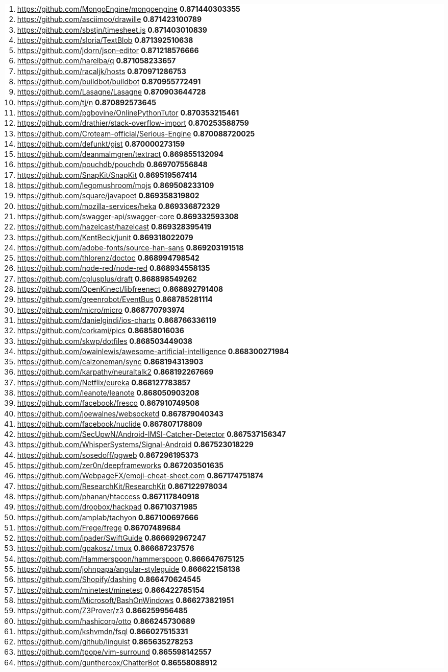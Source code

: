  1. https://github.com/MongoEngine/mongoengine **0.871440303355**
 1. https://github.com/asciimoo/drawille **0.871423100789**
 1. https://github.com/sbstjn/timesheet.js **0.871403010839**
 1. https://github.com/sloria/TextBlob **0.871392510638**
 1. https://github.com/jdorn/json-editor **0.871218576666**
 1. https://github.com/harelba/q **0.871058233657**
 1. https://github.com/racaljk/hosts **0.870971286753**
 1. https://github.com/buildbot/buildbot **0.870955772491**
 1. https://github.com/Lasagne/Lasagne **0.870903644728**
 1. https://github.com/tj/n **0.870892573645**
 1. https://github.com/pgbovine/OnlinePythonTutor **0.870353215461**
 1. https://github.com/drathier/stack-overflow-import **0.870253588759**
 1. https://github.com/Croteam-official/Serious-Engine **0.870088720025**
 1. https://github.com/defunkt/gist **0.870000273159**
 1. https://github.com/deanmalmgren/textract **0.869855132094**
 1. https://github.com/pouchdb/pouchdb **0.869707556848**
 1. https://github.com/SnapKit/SnapKit **0.869519567414**
 1. https://github.com/legomushroom/mojs **0.869508233109**
 1. https://github.com/square/javapoet **0.869358319802**
 1. https://github.com/mozilla-services/heka **0.869336872329**
 1. https://github.com/swagger-api/swagger-core **0.869332593308**
 1. https://github.com/hazelcast/hazelcast **0.869328395419**
 1. https://github.com/KentBeck/junit **0.869318022079**
 1. https://github.com/adobe-fonts/source-han-sans **0.869203191518**
 1. https://github.com/thlorenz/doctoc **0.868994798542**
 1. https://github.com/node-red/node-red **0.868934558135**
 1. https://github.com/cplusplus/draft **0.868898549262**
 1. https://github.com/OpenKinect/libfreenect **0.868892791408**
 1. https://github.com/greenrobot/EventBus **0.868785281114**
 1. https://github.com/micro/micro **0.868770793974**
 1. https://github.com/danielgindi/ios-charts **0.868766336119**
 1. https://github.com/corkami/pics **0.86858016036**
 1. https://github.com/skwp/dotfiles **0.868503449038**
 1. https://github.com/owainlewis/awesome-artificial-intelligence **0.868300271984**
 1. https://github.com/calzoneman/sync **0.868194313903**
 1. https://github.com/karpathy/neuraltalk2 **0.868192267669**
 1. https://github.com/Netflix/eureka **0.868127783857**
 1. https://github.com/leanote/leanote **0.868050903208**
 1. https://github.com/facebook/fresco **0.867910749508**
 1. https://github.com/joewalnes/websocketd **0.867879040343**
 1. https://github.com/facebook/nuclide **0.867807178809**
 1. https://github.com/SecUpwN/Android-IMSI-Catcher-Detector **0.867537156347**
 1. https://github.com/WhisperSystems/Signal-Android **0.867523018229**
 1. https://github.com/sosedoff/pgweb **0.867296195373**
 1. https://github.com/zer0n/deepframeworks **0.867203501635**
 1. https://github.com/WebpageFX/emoji-cheat-sheet.com **0.867174751874**
 1. https://github.com/ResearchKit/ResearchKit **0.867122978034**
 1. https://github.com/phanan/htaccess **0.867117840918**
 1. https://github.com/dropbox/hackpad **0.86710371985**
 1. https://github.com/amplab/tachyon **0.867100697666**
 1. https://github.com/Frege/frege **0.86707489684**
 1. https://github.com/ipader/SwiftGuide **0.866692967247**
 1. https://github.com/gpakosz/.tmux **0.866687237576**
 1. https://github.com/Hammerspoon/hammerspoon **0.866647675125**
 1. https://github.com/johnpapa/angular-styleguide **0.866622158138**
 1. https://github.com/Shopify/dashing **0.866470624545**
 1. https://github.com/minetest/minetest **0.866422785154**
 1. https://github.com/Microsoft/BashOnWindows **0.866273821951**
 1. https://github.com/Z3Prover/z3 **0.866259956485**
 1. https://github.com/hashicorp/otto **0.866245730689**
 1. https://github.com/kshvmdn/fsql **0.866027515331**
 1. https://github.com/github/linguist **0.865635278253**
 1. https://github.com/tpope/vim-surround **0.865598142557**
 1. https://github.com/gunthercox/ChatterBot **0.86558088912**